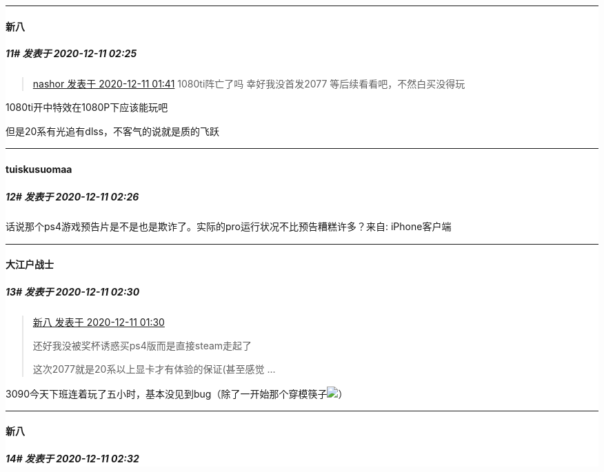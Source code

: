 



*****

####  新八  
##### 11#       发表于 2020-12-11 02:25



<blockquote><a href="httphttps://bbs.saraba1st.com/2b/forum.php?mod=redirect&amp;goto=findpost&amp;pid=49678779&amp;ptid=1976846" target="_blank">nashor 发表于 2020-12-11 01:41</a>
 1080ti阵亡了吗 幸好我没首发2077 等后续看看吧，不然白买没得玩</blockquote>
1080ti开中特效在1080P下应该能玩吧

但是20系有光追有dlss，不客气的说就是质的飞跃







*****

####  tuiskusuomaa  
##### 12#       发表于 2020-12-11 02:26




话说那个ps4游戏预告片是不是也是欺诈了。实际的pro运行状况不比预告糟糕许多？来自: iPhone客户端







*****

####  大江户战士  
##### 13#       发表于 2020-12-11 02:30



<blockquote><a href="httphttps://bbs.saraba1st.com/2b/forum.php?mod=redirect&amp;goto=findpost&amp;pid=49678741&amp;ptid=1976846" target="_blank">新八 发表于 2020-12-11 01:30</a>

还好我没被奖杯诱惑买ps4版而是直接steam走起了


这次2077就是20系以上显卡才有体验的保证(甚至感觉 ...</blockquote>
3090今天下班连着玩了五小时，基本没见到bug（除了一开始那个穿模筷子<img src="https://static.saraba1st.com/image/smiley/face2017/068.png" referrerpolicy="no-referrer">）







*****

####  新八  
##### 14#       发表于 2020-12-11 02:32

